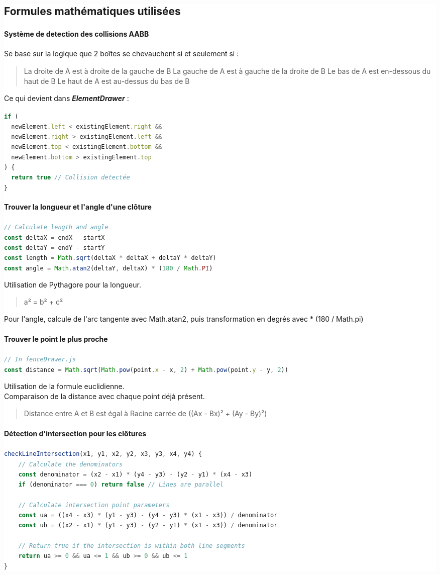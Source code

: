 ## Formules mathématiques utilisées

#### Système de detection des collisions AABB

Se base sur la logique que 2 boîtes se chevauchent si et seulement si :

> La droite de A est à droite de la gauche de B
> La gauche de A est à gauche de la droite de B
> Le bas de A est en-dessous du haut de B
> Le haut de A est au-dessus du bas de B

Ce qui devient dans **_ElementDrawer_** :

```typescript
if (
  newElement.left < existingElement.right &&
  newElement.right > existingElement.left &&
  newElement.top < existingElement.bottom &&
  newElement.bottom > existingElement.top
) {
  return true // Collision detectée
}
```

#### Trouver la longueur et l'angle d'une clôture

```javascript
// Calculate length and angle
const deltaX = endX - startX
const deltaY = endY - startY
const length = Math.sqrt(deltaX * deltaX + deltaY * deltaY)
const angle = Math.atan2(deltaY, deltaX) * (180 / Math.PI)
```

Utilisation de Pythagore pour la longueur.

> a² = b² + c²

Pour l'angle, calcule de l'arc tangente avec Math.atan2, puis transformation en degrés avec \* (180 / Math.pi)

#### Trouver le point le plus proche

```javascript
// In fenceDrawer.js
const distance = Math.sqrt(Math.pow(point.x - x, 2) + Math.pow(point.y - y, 2))
```

Utilisation de la formule euclidienne.  
Comparaison de la distance avec chaque point déjà présent.

> Distance entre A et B est égal à Racine carrée de ((Ax - Bx)² + (Ay - By)²)

#### Détection d'intersection pour les clôtures

```javascript
checkLineIntersection(x1, y1, x2, y2, x3, y3, x4, y4) {
    // Calculate the denominators
    const denominator = (x2 - x1) * (y4 - y3) - (y2 - y1) * (x4 - x3)
    if (denominator === 0) return false // Lines are parallel

    // Calculate intersection point parameters
    const ua = ((x4 - x3) * (y1 - y3) - (y4 - y3) * (x1 - x3)) / denominator
    const ub = ((x2 - x1) * (y1 - y3) - (y2 - y1) * (x1 - x3)) / denominator

    // Return true if the intersection is within both line segments
    return ua >= 0 && ua <= 1 && ub >= 0 && ub <= 1
}
```
